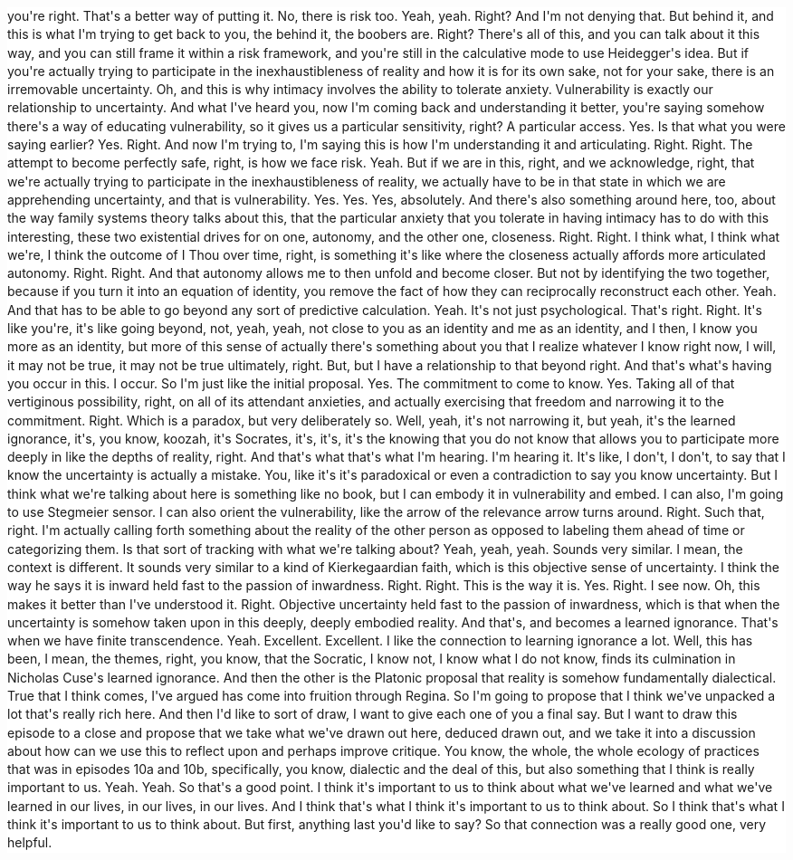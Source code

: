 you're right. That's a better way of putting it. No, there is risk too. Yeah, yeah. Right? And I'm not denying that. But behind it, and this is what I'm trying to get back to you, the behind it, the boobers are. Right? There's all of this, and you can talk about it this way, and you can still frame it within a risk framework, and you're still in the calculative mode to use Heidegger's idea. But if you're actually trying to participate in the inexhaustibleness of reality and how it is for its own sake, not for your sake, there is an irremovable uncertainty. Oh, and this is why intimacy involves the ability to tolerate anxiety. Vulnerability is exactly our relationship to uncertainty. And what I've heard you, now I'm coming back and understanding it better, you're saying somehow there's a way of educating vulnerability, so it gives us a particular sensitivity, right? A particular access. Yes. Is that what you were saying earlier? Yes. Right. And now I'm trying to, I'm saying this is how I'm understanding it and articulating. Right. Right. The attempt to become perfectly safe, right, is how we face risk. Yeah. But if we are in this, right, and we acknowledge, right, that we're actually trying to participate in the inexhaustibleness of reality, we actually have to be in that state in which we are apprehending uncertainty, and that is vulnerability. Yes. Yes. Yes, absolutely. And there's also something around here, too, about the way family systems theory talks about this, that the particular anxiety that you tolerate in having intimacy has to do with this interesting, these two existential drives for on one, autonomy, and the other one, closeness. Right. Right. I think what, I think what we're, I think the outcome of I Thou over time, right, is something it's like where the closeness actually affords more articulated autonomy. Right. Right. And that autonomy allows me to then unfold and become closer. But not by identifying the two together, because if you turn it into an equation of identity, you remove the fact of how they can reciprocally reconstruct each other. Yeah. And that has to be able to go beyond any sort of predictive calculation. Yeah. It's not just psychological. That's right. Right. It's like you're, it's like going beyond, not, yeah, yeah, not close to you as an identity and me as an identity, and I then, I know you more as an identity, but more of this sense of actually there's something about you that I realize whatever I know right now, I will, it may not be true, it may not be true ultimately, right. But, but I have a relationship to that beyond right. And that's what's having you occur in this. I occur. So I'm just like the initial proposal. Yes. The commitment to come to know. Yes. Taking all of that vertiginous possibility, right, on all of its attendant anxieties, and actually exercising that freedom and narrowing it to the commitment. Right. Which is a paradox, but very deliberately so. Well, yeah, it's not narrowing it, but yeah, it's the learned ignorance, it's, you know, koozah, it's Socrates, it's, it's, it's the knowing that you do not know that allows you to participate more deeply in like the depths of reality, right. And that's what that's what I'm hearing. I'm hearing it. It's like, I don't, I don't, to say that I know the uncertainty is actually a mistake. You, like it's it's paradoxical or even a contradiction to say you know uncertainty. But I think what we're talking about here is something like no book, but I can embody it in vulnerability and embed. I can also, I'm going to use Stegmeier sensor. I can also orient the vulnerability, like the arrow of the relevance arrow turns around. Right. Such that, right. I'm actually calling forth something about the reality of the other person as opposed to labeling them ahead of time or categorizing them. Is that sort of tracking with what we're talking about? Yeah, yeah, yeah. Sounds very similar. I mean, the context is different. It sounds very similar to a kind of Kierkegaardian faith, which is this objective sense of uncertainty. I think the way he says it is inward held fast to the passion of inwardness. Right. Right. This is the way it is. Yes. Right. I see now. Oh, this makes it better than I've understood it. Right. Objective uncertainty held fast to the passion of inwardness, which is that when the uncertainty is somehow taken upon in this deeply, deeply embodied reality. And that's, and becomes a learned ignorance. That's when we have finite transcendence. Yeah. Excellent. Excellent. I like the connection to learning ignorance a lot. Well, this has been, I mean, the themes, right, you know, that the Socratic, I know not, I know what I do not know, finds its culmination in Nicholas Cuse's learned ignorance. And then the other is the Platonic proposal that reality is somehow fundamentally dialectical. True that I think comes, I've argued has come into fruition through Regina. So I'm going to propose that I think we've unpacked a lot that's really rich here. And then I'd like to sort of draw, I want to give each one of you a final say. But I want to draw this episode to a close and propose that we take what we've drawn out here, deduced drawn out, and we take it into a discussion about how can we use this to reflect upon and perhaps improve critique. You know, the whole, the whole ecology of practices that was in episodes 10a and 10b, specifically, you know, dialectic and the deal of this, but also something that I think is really important to us. Yeah. Yeah. So that's a good point. I think it's important to us to think about what we've learned and what we've learned in our lives, in our lives, in our lives. And I think that's what I think it's important to us to think about. So I think that's what I think it's important to us to think about. But first, anything last you'd like to say? So that connection was a really good one, very helpful.